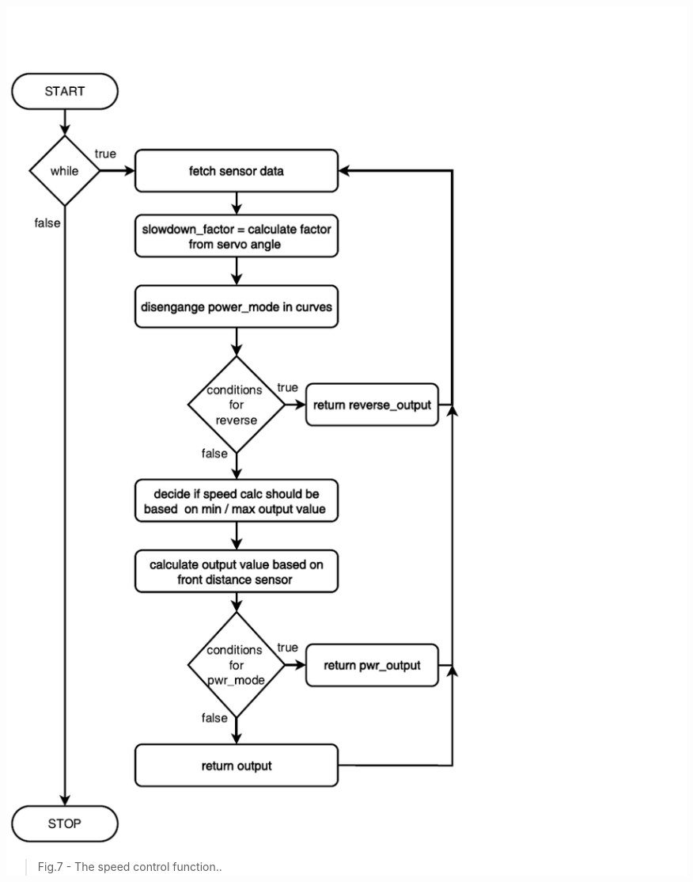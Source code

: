 <br><br><br><br>
<img src="https://github.com/peter-strom/elektronikprojekt/blob/cff85e32945de04a21a150acce7a834be64f445f/doc/speedctrl.png" width="600" >
>Fig.7 - The speed control function..  
